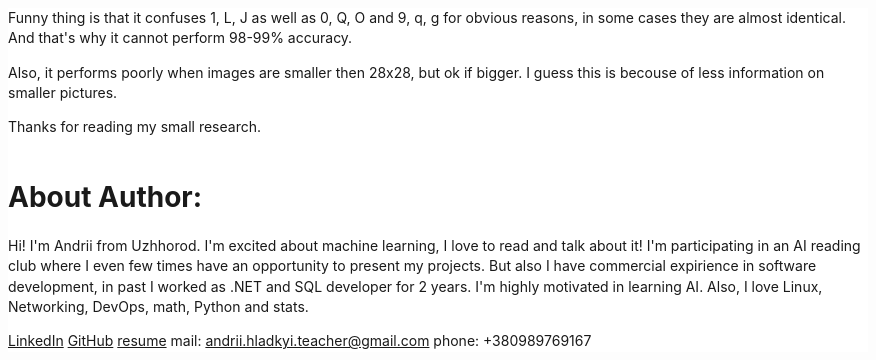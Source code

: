 Funny thing is that it confuses 1, L, J as well as 0, Q, O and 9, q, g for obvious reasons, in some cases they are almost identical. And that's why it cannot perform 98-99% accuracy. 

Also, it performs poorly when images are smaller then 28x28, but ok if bigger. I guess this is becouse of less information on smaller pictures.

Thanks for reading my small research.
# About Author:
Hi! I'm Andrii from Uzhhorod. I'm excited about machine learning, I love to read and talk about it! I'm participating in an AI reading club where I even few times have an opportunity to present my projects. But also I have commercial expirience in software development, in past I worked as .NET and SQL developer for 2 years.  I'm highly motivated in learning AI. Also, I love Linux, Networking, DevOps, math, Python and stats.

[LinkedIn](https://www.linkedin.com/in/andrii-hladkyi-ml/)
[GitHub](https://github.com/andrewgll)
[resume](https://andrewwww.notion.site/Andrii-Hladkyi-a5700c46ba4e47cf8f7f8334faf10491)
mail: andrii.hladkyi.teacher@gmail.com
phone: +380989769167